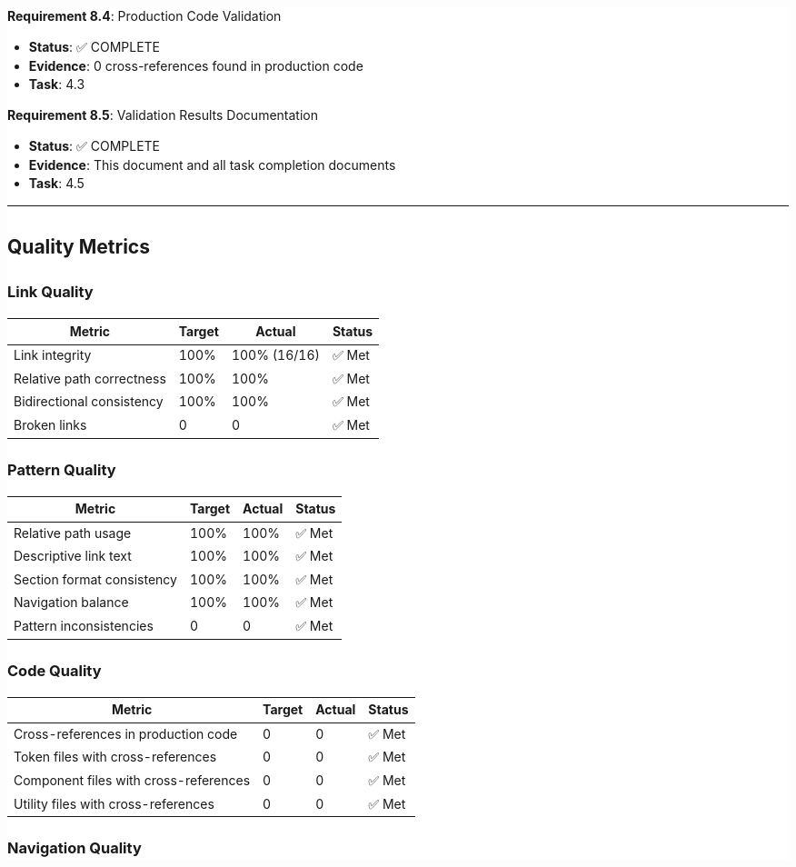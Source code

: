 **Requirement 8.4**: Production Code Validation
- **Status**: ✅ COMPLETE
- **Evidence**: 0 cross-references found in production code
- **Task**: 4.3

**Requirement 8.5**: Validation Results Documentation
- **Status**: ✅ COMPLETE
- **Evidence**: This document and all task completion documents
- **Task**: 4.5

---

## Quality Metrics

### Link Quality

| Metric | Target | Actual | Status |
|--------|--------|--------|--------|
| Link integrity | 100% | 100% (16/16) | ✅ Met |
| Relative path correctness | 100% | 100% | ✅ Met |
| Bidirectional consistency | 100% | 100% | ✅ Met |
| Broken links | 0 | 0 | ✅ Met |

### Pattern Quality

| Metric | Target | Actual | Status |
|--------|--------|--------|--------|
| Relative path usage | 100% | 100% | ✅ Met |
| Descriptive link text | 100% | 100% | ✅ Met |
| Section format consistency | 100% | 100% | ✅ Met |
| Navigation balance | 100% | 100% | ✅ Met |
| Pattern inconsistencies | 0 | 0 | ✅ Met |

### Code Quality

| Metric | Target | Actual | Status |
|--------|--------|--------|--------|
| Cross-references in production code | 0 | 0 | ✅ Met |
| Token files with cross-references | 0 | 0 | ✅ Met |
| Component files with cross-references | 0 | 0 | ✅ Met |
| Utility files with cross-references | 0 | 0 | ✅ Met |

### Navigation Quality
